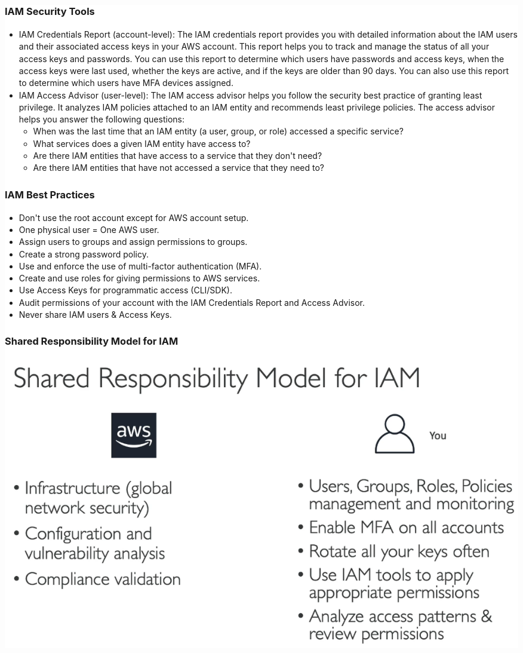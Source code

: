 ### IAM Security Tools
- IAM Credentials Report (account-level): The IAM credentials report provides you with detailed information about the IAM users and their associated access keys in your AWS account. This report helps you to track and manage the status of all your access keys and passwords. You can use this report to determine which users have passwords and access keys, when the access keys were last used, whether the keys are active, and if the keys are older than 90 days. You can also use this report to determine which users have MFA devices assigned.
- IAM Access Advisor (user-level): The IAM access advisor helps you follow the security best practice of granting least privilege. It analyzes IAM policies attached to an IAM entity and recommends least privilege policies. The access advisor helps you answer the following questions:
	- When was the last time that an IAM entity (a user, group, or role) accessed a specific service?
	- What services does a given IAM entity have access to?
	- Are there IAM entities that have access to a service that they don't need?
	- Are there IAM entities that have not accessed a service that they need to?

### IAM Best Practices
- Don't use the root account except for AWS account setup.
- One physical user = One AWS user.
- Assign users to groups and assign permissions to groups.
- Create a strong password policy.
- Use and enforce the use of multi-factor authentication (MFA).
- Create and use roles for giving permissions to AWS services.
- Use Access Keys for programmatic access (CLI/SDK).
- Audit permissions of your account with the IAM Credentials Report and Access Advisor.
- Never share IAM users & Access Keys.

### Shared Responsibility Model for IAM
![](/assets/iam_shared_responsibility_model.png)
